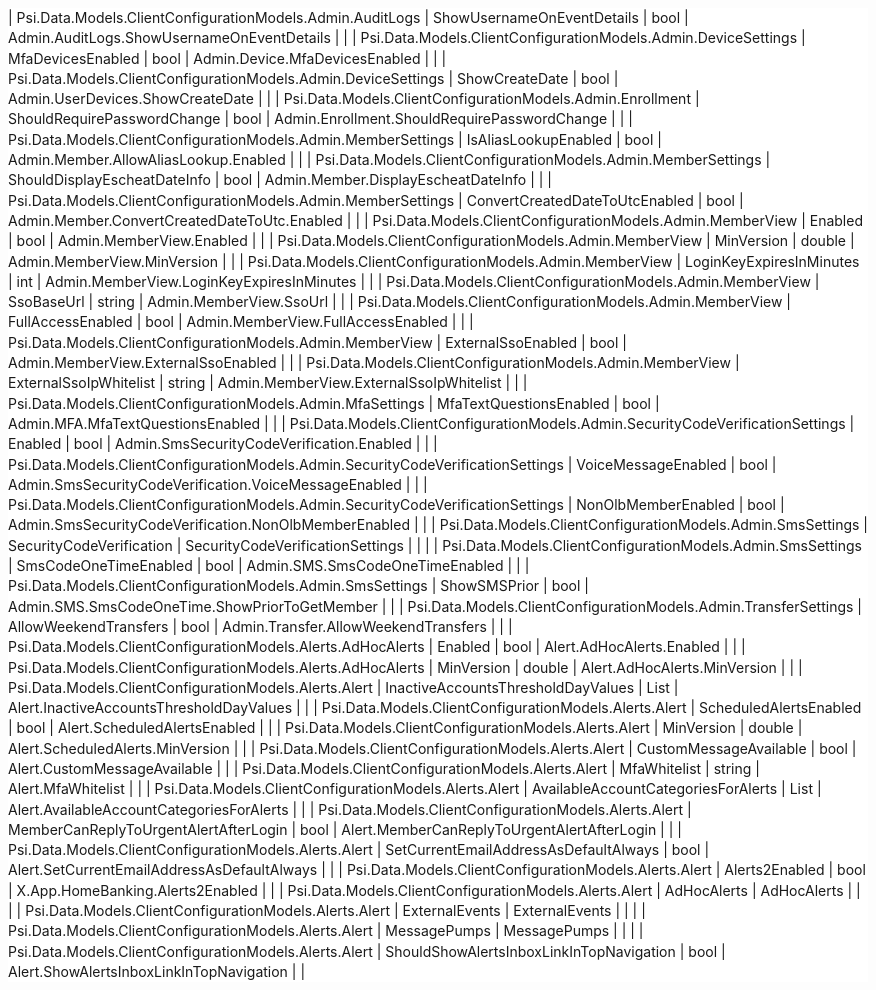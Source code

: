 | Psi.Data.Models.ClientConfigurationModels.Admin.AuditLogs | ShowUsernameOnEventDetails | bool | Admin.AuditLogs.ShowUsernameOnEventDetails |  |
| Psi.Data.Models.ClientConfigurationModels.Admin.DeviceSettings | MfaDevicesEnabled | bool | Admin.Device.MfaDevicesEnabled |  |
| Psi.Data.Models.ClientConfigurationModels.Admin.DeviceSettings | ShowCreateDate | bool | Admin.UserDevices.ShowCreateDate |  |
| Psi.Data.Models.ClientConfigurationModels.Admin.Enrollment | ShouldRequirePasswordChange | bool | Admin.Enrollment.ShouldRequirePasswordChange |  |
| Psi.Data.Models.ClientConfigurationModels.Admin.MemberSettings | IsAliasLookupEnabled | bool | Admin.Member.AllowAliasLookup.Enabled |  |
| Psi.Data.Models.ClientConfigurationModels.Admin.MemberSettings | ShouldDisplayEscheatDateInfo | bool | Admin.Member.DisplayEscheatDateInfo |  |
| Psi.Data.Models.ClientConfigurationModels.Admin.MemberSettings | ConvertCreatedDateToUtcEnabled | bool | Admin.Member.ConvertCreatedDateToUtc.Enabled |  |
| Psi.Data.Models.ClientConfigurationModels.Admin.MemberView | Enabled | bool | Admin.MemberView.Enabled |  |
| Psi.Data.Models.ClientConfigurationModels.Admin.MemberView | MinVersion | double | Admin.MemberView.MinVersion |  |
| Psi.Data.Models.ClientConfigurationModels.Admin.MemberView | LoginKeyExpiresInMinutes | int | Admin.MemberView.LoginKeyExpiresInMinutes |  |
| Psi.Data.Models.ClientConfigurationModels.Admin.MemberView | SsoBaseUrl | string | Admin.MemberView.SsoUrl |  |
| Psi.Data.Models.ClientConfigurationModels.Admin.MemberView | FullAccessEnabled | bool | Admin.MemberView.FullAccessEnabled |  |
| Psi.Data.Models.ClientConfigurationModels.Admin.MemberView | ExternalSsoEnabled | bool | Admin.MemberView.ExternalSsoEnabled |  |
| Psi.Data.Models.ClientConfigurationModels.Admin.MemberView | ExternalSsoIpWhitelist | string | Admin.MemberView.ExternalSsoIpWhitelist |  |
| Psi.Data.Models.ClientConfigurationModels.Admin.MfaSettings | MfaTextQuestionsEnabled | bool | Admin.MFA.MfaTextQuestionsEnabled |  |
| Psi.Data.Models.ClientConfigurationModels.Admin.SecurityCodeVerificationSettings | Enabled | bool | Admin.SmsSecurityCodeVerification.Enabled |  |
| Psi.Data.Models.ClientConfigurationModels.Admin.SecurityCodeVerificationSettings | VoiceMessageEnabled | bool | Admin.SmsSecurityCodeVerification.VoiceMessageEnabled |  |
| Psi.Data.Models.ClientConfigurationModels.Admin.SecurityCodeVerificationSettings | NonOlbMemberEnabled | bool | Admin.SmsSecurityCodeVerification.NonOlbMemberEnabled |  |
| Psi.Data.Models.ClientConfigurationModels.Admin.SmsSettings | SecurityCodeVerification | SecurityCodeVerificationSettings |  |  |
| Psi.Data.Models.ClientConfigurationModels.Admin.SmsSettings | SmsCodeOneTimeEnabled | bool | Admin.SMS.SmsCodeOneTimeEnabled |  |
| Psi.Data.Models.ClientConfigurationModels.Admin.SmsSettings | ShowSMSPrior | bool | Admin.SMS.SmsCodeOneTime.ShowPriorToGetMember |  |
| Psi.Data.Models.ClientConfigurationModels.Admin.TransferSettings | AllowWeekendTransfers | bool | Admin.Transfer.AllowWeekendTransfers |  |
| Psi.Data.Models.ClientConfigurationModels.Alerts.AdHocAlerts | Enabled | bool | Alert.AdHocAlerts.Enabled |  |
| Psi.Data.Models.ClientConfigurationModels.Alerts.AdHocAlerts | MinVersion | double | Alert.AdHocAlerts.MinVersion |  |
| Psi.Data.Models.ClientConfigurationModels.Alerts.Alert | InactiveAccountsThresholdDayValues | List<int> | Alert.InactiveAccountsThresholdDayValues |  |
| Psi.Data.Models.ClientConfigurationModels.Alerts.Alert | ScheduledAlertsEnabled | bool | Alert.ScheduledAlertsEnabled |  |
| Psi.Data.Models.ClientConfigurationModels.Alerts.Alert | MinVersion | double | Alert.ScheduledAlerts.MinVersion |  |
| Psi.Data.Models.ClientConfigurationModels.Alerts.Alert | CustomMessageAvailable | bool | Alert.CustomMessageAvailable |  |
| Psi.Data.Models.ClientConfigurationModels.Alerts.Alert | MfaWhitelist | string | Alert.MfaWhitelist |  |
| Psi.Data.Models.ClientConfigurationModels.Alerts.Alert | AvailableAccountCategoriesForAlerts | List<string> | Alert.AvailableAccountCategoriesForAlerts |  |
| Psi.Data.Models.ClientConfigurationModels.Alerts.Alert | MemberCanReplyToUrgentAlertAfterLogin | bool | Alert.MemberCanReplyToUrgentAlertAfterLogin |  |
| Psi.Data.Models.ClientConfigurationModels.Alerts.Alert | SetCurrentEmailAddressAsDefaultAlways | bool | Alert.SetCurrentEmailAddressAsDefaultAlways |  |
| Psi.Data.Models.ClientConfigurationModels.Alerts.Alert | Alerts2Enabled | bool | X.App.HomeBanking.Alerts2Enabled |  |
| Psi.Data.Models.ClientConfigurationModels.Alerts.Alert | AdHocAlerts | AdHocAlerts |  |  |
| Psi.Data.Models.ClientConfigurationModels.Alerts.Alert | ExternalEvents | ExternalEvents |  |  |
| Psi.Data.Models.ClientConfigurationModels.Alerts.Alert | MessagePumps | MessagePumps |  |  |
| Psi.Data.Models.ClientConfigurationModels.Alerts.Alert | ShouldShowAlertsInboxLinkInTopNavigation | bool | Alert.ShowAlertsInboxLinkInTopNavigation |  |